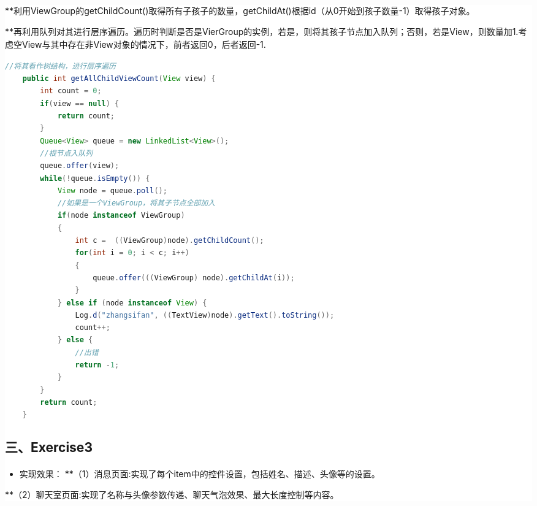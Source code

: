 **利用ViewGroup的getChildCount()取得所有子孩子的数量，getChildAt()根据id（从0开始到孩子数量-1）取得孩子对象。

**再利用队列对其进行层序遍历。遍历时判断是否是VierGroup的实例，若是，则将其孩子节点加入队列；否则，若是View，则数量加1.考虑空View与其中存在非View对象的情况下，前者返回0，后者返回-1.
```java
//将其看作树结构，进行层序遍历
    public int getAllChildViewCount(View view) {
        int count = 0;
        if(view == null) {
            return count;
        }
        Queue<View> queue = new LinkedList<View>();
        //根节点入队列
        queue.offer(view);
        while(!queue.isEmpty()) {
            View node = queue.poll();
            //如果是一个ViewGroup，将其子节点全部加入
            if(node instanceof ViewGroup)
            {
                int c =  ((ViewGroup)node).getChildCount();
                for(int i = 0; i < c; i++)
                {
                    queue.offer(((ViewGroup) node).getChildAt(i));
                }
            } else if (node instanceof View) {
                Log.d("zhangsifan", ((TextView)node).getText().toString());
                count++;
            } else {
                //出错
                return -1;
            }
        }
        return count;
    }
```
## 三、Exercise3
* 实现效果：
**（1）消息页面:实现了每个item中的控件设置，包括姓名、描述、头像等的设置。

**（2）聊天室页面:实现了名称与头像参数传递、聊天气泡效果、最大长度控制等内容。

<p align="center">
